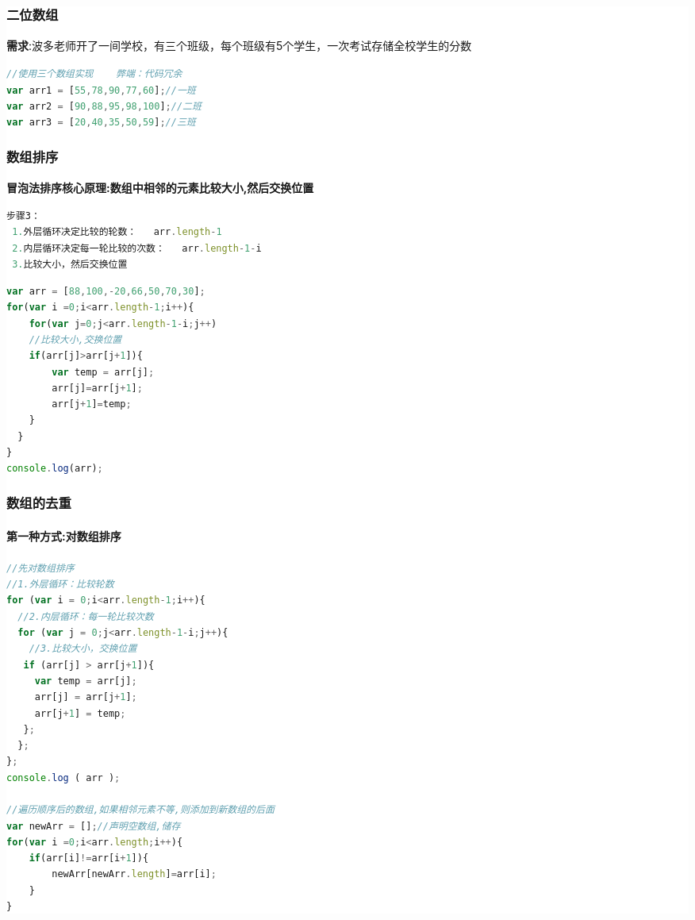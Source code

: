 ### 二位数组

**需求**:波多老师开了一间学校，有三个班级，每个班级有5个学生，一次考试存储全校学生的分数

```javascript
//使用三个数组实现    弊端：代码冗余
var arr1 = [55,78,90,77,60];//一班
var arr2 = [90,88,95,98,100];//二班
var arr3 = [20,40,35,50,59];//三班
```



### 数组排序

**冒泡法排序核心原理:数组中相邻的元素比较大小,然后交换位置**

```javascript
步骤3：
 1.外层循环决定比较的轮数：   arr.length-1
 2.内层循环决定每一轮比较的次数：   arr.length-1-i
 3.比较大小，然后交换位置
```

```javascript
var arr = [88,100,-20,66,50,70,30];
for(var i =0;i<arr.length-1;i++){
	for(var j=0;j<arr.length-1-i;j++)
    //比较大小,交换位置
    if(arr[j]>arr[j+1]){
        var temp = arr[j];
        arr[j]=arr[j+1];
        arr[j+1]=temp;
    }
  }
}
console.log(arr);

```

### 数组的去重

#### 第一种方式:对数组排序

```javascript
//先对数组排序
//1.外层循环：比较轮数
for (var i = 0;i<arr.length-1;i++){
  //2.内层循环：每一轮比较次数
  for (var j = 0;j<arr.length-1-i;j++){
    //3.比较大小，交换位置
   if (arr[j] > arr[j+1]){
     var temp = arr[j];
     arr[j] = arr[j+1];
     arr[j+1] = temp;
   };
  };
};
console.log ( arr );

//遍历顺序后的数组,如果相邻元素不等,则添加到新数组的后面
var newArr = [];//声明空数组,储存
for(var i =0;i<arr.length;i++){
    if(arr[i]!=arr[i+1]){
        newArr[newArr.length]=arr[i];
    }
}
```